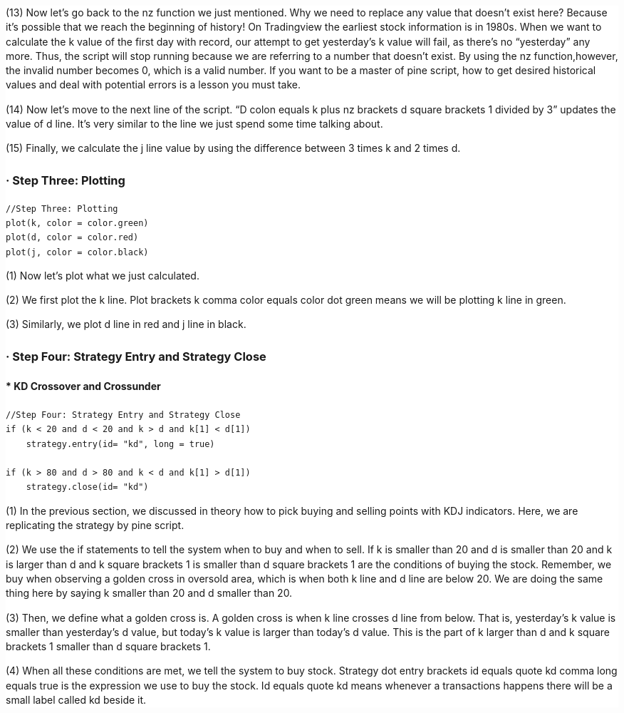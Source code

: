 (13) Now let’s go back to the nz function we just mentioned. Why we need to replace any value that doesn’t exist here? Because it’s possible that we reach the beginning of history! On Tradingview the earliest stock information is in 1980s. When we want to calculate the k value of the first day with record, our attempt to get yesterday’s k value will fail, as there’s no “yesterday” any more. Thus, the script will stop running because we are referring to a number that doesn’t exist. By using the nz function,however, the invalid number becomes 0, which is a valid number. If you want to be a master of pine script, how to get desired historical values and deal with potential errors is a lesson you must take.

(14) Now let’s move to the next line of the script. “D colon equals k plus nz brackets d square brackets 1 divided by 3” updates the value of d line. 
It’s very similar to the line we just spend some time talking about.

(15) Finally, we calculate the j line value by using the difference between 3 times k and 2 times d.

### · Step Three: Plotting

    //Step Three: Plotting
    plot(k, color = color.green)
    plot(d, color = color.red)
    plot(j, color = color.black)

(1) Now let’s plot what we just calculated.

(2) We first plot the k line. Plot brackets k comma color equals color dot green means we will be plotting k line in green.

(3) Similarly, we plot d line in red and j line in black.

### · Step Four: Strategy Entry and Strategy Close

####      * KD Crossover and Crossunder

    //Step Four: Strategy Entry and Strategy Close
    if (k < 20 and d < 20 and k > d and k[1] < d[1])
        strategy.entry(id= "kd", long = true)
        
    if (k > 80 and d > 80 and k < d and k[1] > d[1])
        strategy.close(id= "kd")

(1) In the previous section, we discussed in theory how to pick buying and selling points with KDJ indicators. Here, we are replicating the strategy by pine script.

(2) We use the if statements to tell the system when to buy and when to sell. If k is smaller than 20 and d is smaller than 20 and k is larger than d and k square brackets 1 is smaller than d square brackets 1 are the conditions of buying the stock. Remember, we buy when observing a golden cross in oversold area, which is when both k line and d line are below 20. We are doing the same thing here by saying k smaller than 20 and d smaller than 20.

(3) Then, we define what a golden cross is. A golden cross is when k line crosses d line from below. That is, yesterday’s k value is smaller than yesterday’s d value, but today’s k value is larger than today’s d value. This is the part of k larger than d and k square brackets 1 smaller than d square brackets 1.

(4) When all these conditions are met, we tell the system to buy stock. Strategy dot entry brackets id equals quote kd comma long equals true is the expression we use to buy the stock. Id equals quote kd means whenever a transactions happens there will be a small label called kd beside it.
